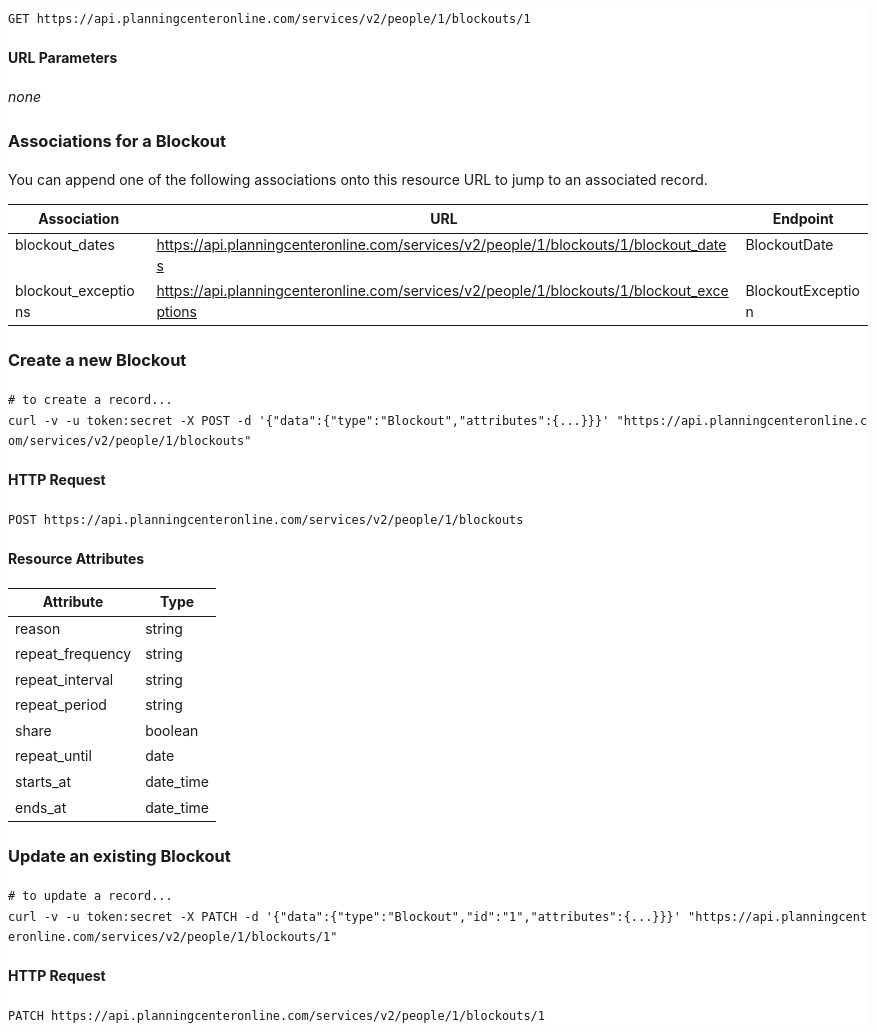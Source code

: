 `GET https://api.planningcenteronline.com/services/v2/people/1/blockouts/1`

#### URL Parameters

_none_

### Associations for a Blockout

You can append one of the following associations onto this resource URL to jump to an associated record.

Association | URL | Endpoint
----------- | --- | --------
blockout_dates | https://api.planningcenteronline.com/services/v2/people/1/blockouts/1/blockout_dates | BlockoutDate
blockout_exceptions | https://api.planningcenteronline.com/services/v2/people/1/blockouts/1/blockout_exceptions | BlockoutException

### Create a new Blockout

```shell
# to create a record...
curl -v -u token:secret -X POST -d '{"data":{"type":"Blockout","attributes":{...}}}' "https://api.planningcenteronline.com/services/v2/people/1/blockouts"
```


#### HTTP Request

`POST https://api.planningcenteronline.com/services/v2/people/1/blockouts`

#### Resource Attributes

Attribute | Type
--------- | ----
reason | string
repeat_frequency | string
repeat_interval | string
repeat_period | string
share | boolean
repeat_until | date
starts_at | date_time
ends_at | date_time

### Update an existing Blockout

```shell
# to update a record...
curl -v -u token:secret -X PATCH -d '{"data":{"type":"Blockout","id":"1","attributes":{...}}}' "https://api.planningcenteronline.com/services/v2/people/1/blockouts/1"
```


#### HTTP Request

`PATCH https://api.planningcenteronline.com/services/v2/people/1/blockouts/1`
